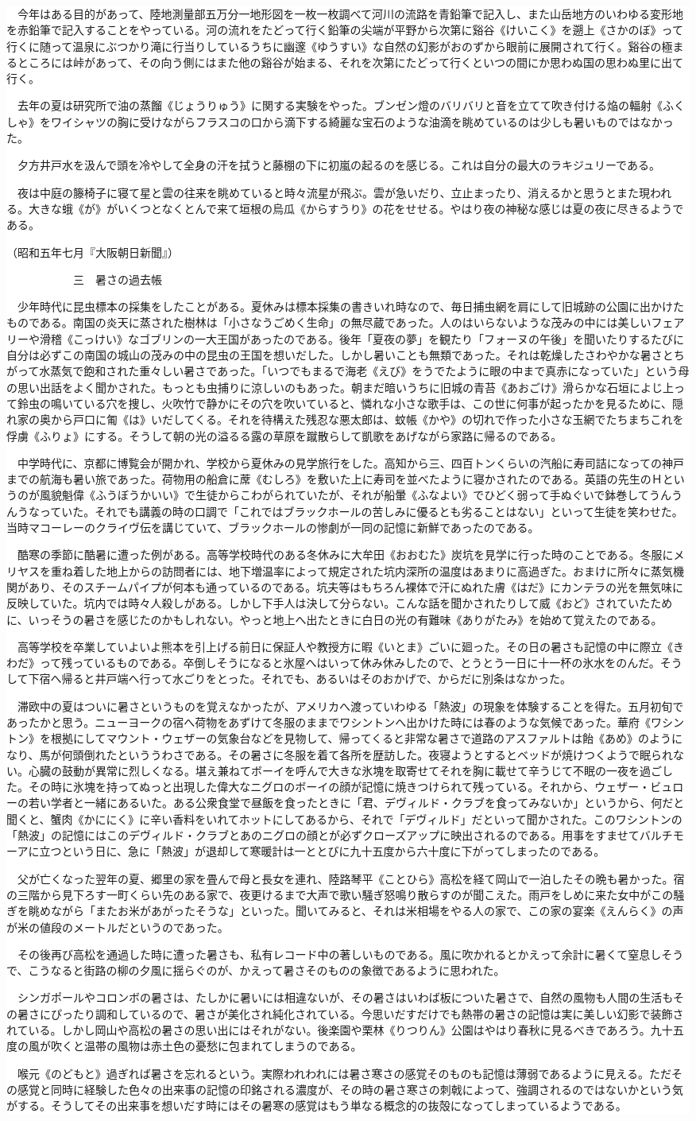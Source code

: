 　今年はある目的があって、陸地測量部五万分一地形図を一枚一枚調べて河川の流路を青鉛筆で記入し、また山岳地方のいわゆる変形地を赤鉛筆で記入することをやっている。河の流れをたどって行く鉛筆の尖端が平野から次第に谿谷《けいこく》を遡上《さかのぼ》って行くに随って温泉にぶつかり滝に行当りしているうちに幽邃《ゆうすい》な自然の幻影がおのずから眼前に展開されて行く。谿谷の極まるところには峠があって、その向う側にはまた他の谿谷が始まる、それを次第にたどって行くといつの間にか思わぬ国の思わぬ里に出て行く。

　去年の夏は研究所で油の蒸餾《じょうりゅう》に関する実験をやった。ブンゼン燈のバリバリと音を立てて吹き付ける焔の輻射《ふくしゃ》をワイシャツの胸に受けながらフラスコの口から滴下する綺麗な宝石のような油滴を眺めているのは少しも暑いものではなかった。

　夕方井戸水を汲んで頭を冷やして全身の汗を拭うと藤棚の下に初嵐の起るのを感じる。これは自分の最大のラキジュリーである。

　夜は中庭の籐椅子に寝て星と雲の往来を眺めていると時々流星が飛ぶ。雲が急いだり、立止まったり、消えるかと思うとまた現われる。大きな蛾《が》がいくつとなくとんで来て垣根の烏瓜《からすうり》の花をせせる。やはり夜の神秘な感じは夏の夜に尽きるようである。

（昭和五年七月『大阪朝日新聞』）



　　　　　　三　暑さの過去帳



　少年時代に昆虫標本の採集をしたことがある。夏休みは標本採集の書きいれ時なので、毎日捕虫網を肩にして旧城跡の公園に出かけたものである。南国の炎天に蒸された樹林は「小さなうごめく生命」の無尽蔵であった。人のはいらないような茂みの中には美しいフェアリーや滑稽《こっけい》なゴブリンの一大王国があったのである。後年「夏夜の夢」を観たり「フォーヌの午後」を聞いたりするたびに自分は必ずこの南国の城山の茂みの中の昆虫の王国を想いだした。しかし暑いことも無類であった。それは乾燥したさわやかな暑さとちがって水蒸気で飽和された重々しい暑さであった。「いつでもまるで海老《えび》をうでたように眼の中まで真赤になっていた」という母の思い出話をよく聞かされた。もっとも虫捕りに涼しいのもあった。朝まだ暗いうちに旧城の青苔《あおごけ》滑らかな石垣によじ上って鈴虫の鳴いている穴を捜し、火吹竹で静かにその穴を吹いていると、憐れな小さな歌手は、この世に何事が起ったかを見るために、隠れ家の奥から戸口に匍《は》いだしてくる。それを待構えた残忍な悪太郎は、蚊帳《かや》の切れで作った小さな玉網でたちまちこれを俘虜《ふりょ》にする。そうして朝の光の溢るる露の草原を蹴散らして凱歌をあげながら家路に帰るのである。

　中学時代に、京都に博覧会が開かれ、学校から夏休みの見学旅行をした。高知から三、四百トンくらいの汽船に寿司詰になっての神戸までの航海も暑い旅であった。荷物用の船倉に蓆《むしろ》を敷いた上に寿司を並べたように寝かされたのである。英語の先生のＨというのが風貌魁偉《ふうぼうかいい》で生徒からこわがられていたが、それが船暈《ふなよい》でひどく弱って手ぬぐいで鉢巻してうんうんうなっていた。それでも講義の時の口調で「これではブラックホールの苦しみに優るとも劣ることはない」といって生徒を笑わせた。当時マコーレーのクライヴ伝を講じていて、ブラックホールの惨劇が一同の記憶に新鮮であったのである。

　酷寒の季節に酷暑に遭った例がある。高等学校時代のある冬休みに大牟田《おおむた》炭坑を見学に行った時のことである。冬服にメリヤスを重ね着した地上からの訪問者には、地下増温率によって規定された坑内深所の温度はあまりに高過ぎた。おまけに所々に蒸気機関があり、そのスチームパイプが何本も通っているのである。坑夫等はもちろん裸体で汗にぬれた膚《はだ》にカンテラの光を無気味に反映していた。坑内では時々人殺しがある。しかし下手人は決して分らない。こんな話を聞かされたりして威《おど》されていたために、いっそうの暑さを感じたのかもしれない。やっと地上へ出たときに白日の光の有難味《ありがたみ》を始めて覚えたのである。

　高等学校を卒業していよいよ熊本を引上げる前日に保証人や教授方に暇《いとま》ごいに廻った。その日の暑さも記憶の中に際立《きわだ》って残っているものである。卒倒しそうになると氷屋へはいって休み休みしたので、とうとう一日に十一杯の氷水をのんだ。そうして下宿へ帰ると井戸端へ行って水ごりをとった。それでも、あるいはそのおかげで、からだに別条はなかった。

　滞欧中の夏はついに暑さというものを覚えなかったが、アメリカへ渡っていわゆる「熱波」の現象を体験することを得た。五月初旬であったかと思う。ニューヨークの宿へ荷物をあずけて冬服のままでワシントンへ出かけた時には春のような気候であった。華府《ワシントン》を根拠にしてマウント・ウェザーの気象台などを見物して、帰ってくると非常な暑さで道路のアスファルトは飴《あめ》のようになり、馬が何頭倒れたといううわさである。その暑さに冬服を着て各所を歴訪した。夜寝ようとするとベッドが焼けつくようで眠られない。心臓の鼓動が異常に烈しくなる。堪え兼ねてボーイを呼んで大きな氷塊を取寄せてそれを胸に載せて辛うじて不眠の一夜を過ごした。その時に氷塊を持ってぬっと出現した偉大なニグロのボーイの顔が記憶に焼きつけられて残っている。それから、ウェザー・ビュローの若い学者と一緒にあるいた。ある公衆食堂で昼飯を食ったときに「君、デヴィルド・クラブを食ってみないか」というから、何だと聞くと、蟹肉《かににく》に辛い香料をいれてホットにしてあるから、それで「デヴィルド」だといって聞かされた。このワシントンの「熱波」の記憶にはこのデヴィルド・クラブとあのニグロの顔とが必ずクローズアップに映出されるのである。用事をすませてバルチモーアに立つという日に、急に「熱波」が退却して寒暖計は一ととびに九十五度から六十度に下がってしまったのである。

　父が亡くなった翌年の夏、郷里の家を畳んで母と長女を連れ、陸路琴平《ことひら》高松を経て岡山で一泊したその晩も暑かった。宿の三階から見下ろす一町くらい先のある家で、夜更けるまで大声で歌い騒ぎ怒鳴り散らすのが聞こえた。雨戸をしめに来た女中がこの騒ぎを眺めながら「またお米があがったそうな」といった。聞いてみると、それは米相場をやる人の家で、この家の宴楽《えんらく》の声が米の値段のメートルだというのであった。

　その後再び高松を通過した時に遭った暑さも、私有レコード中の著しいものである。風に吹かれるとかえって余計に暑くて窒息しそうで、こうなると街路の柳の夕風に揺らぐのが、かえって暑さそのものの象徴であるように思われた。

　シンガポールやコロンボの暑さは、たしかに暑いには相違ないが、その暑さはいわば板についた暑さで、自然の風物も人間の生活もその暑さにぴったり調和しているので、暑さが美化され純化されている。今思いだすだけでも熱帯の暑さの記憶は実に美しい幻影で装飾されている。しかし岡山や高松の暑さの思い出にはそれがない。後楽園や栗林《りつりん》公園はやはり春秋に見るべきであろう。九十五度の風が吹くと温帯の風物は赤土色の憂愁に包まれてしまうのである。

　喉元《のどもと》過ぎれば暑さを忘れるという。実際われわれには暑さ寒さの感覚そのものも記憶は薄弱であるように見える。ただその感覚と同時に経験した色々の出来事の記憶の印銘される濃度が、その時の暑さ寒さの刺戟によって、強調されるのではないかという気がする。そうしてその出来事を想いだす時にはその暑寒の感覚はもう単なる概念的の抜殻になってしまっているようである。
